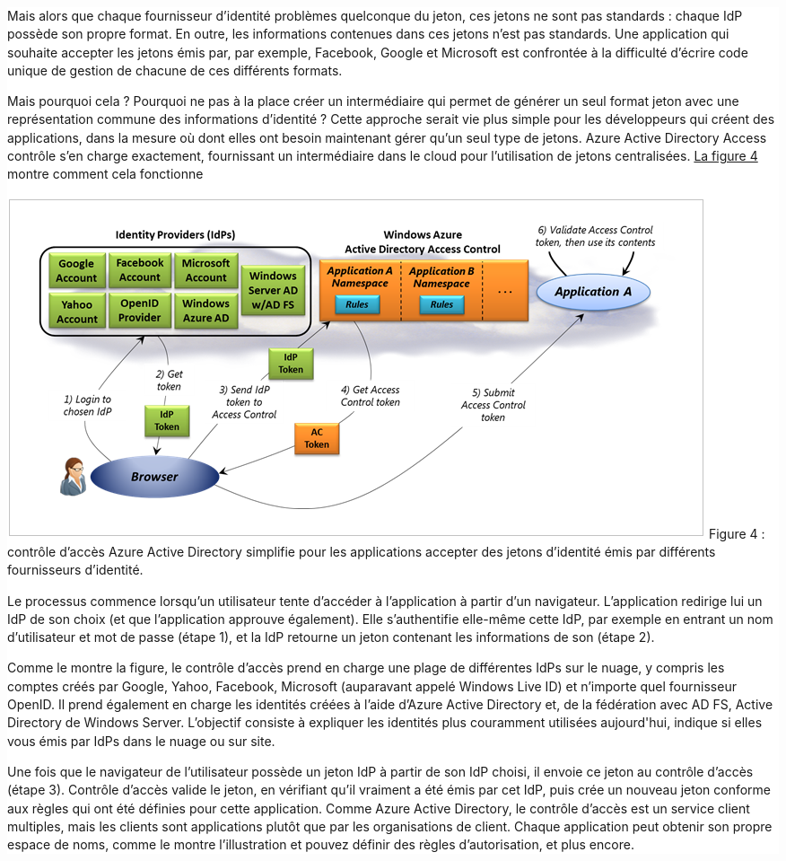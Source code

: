 Mais alors que chaque fournisseur d’identité problèmes quelconque du jeton, ces jetons ne sont pas standards : chaque IdP possède son propre format. En outre, les informations contenues dans ces jetons n’est pas standards. Une application qui souhaite accepter les jetons émis par, par exemple, Facebook, Google et Microsoft est confrontée à la difficulté d’écrire code unique de gestion de chacune de ces différents formats.

Mais pourquoi cela ? Pourquoi ne pas à la place créer un intermédiaire qui permet de générer un seul format jeton avec une représentation commune des informations d’identité ? Cette approche serait vie plus simple pour les développeurs qui créent des applications, dans la mesure où dont elles ont besoin maintenant gérer qu’un seul type de jetons. Azure Active Directory Access contrôle s’en charge exactement, fournissant un intermédiaire dans le cloud pour l’utilisation de jetons centralisées. [La figure 4](#fig4) montre comment cela fonctionne

![Azure Active Directory sur Machine virtuelle](./media/identity/identity_04_IdentityProviders.png)
<a id="fig4"></a>Figure 4 : contrôle d’accès Azure Active Directory simplifie pour les applications accepter des jetons d’identité émis par différents fournisseurs d’identité.

Le processus commence lorsqu’un utilisateur tente d’accéder à l’application à partir d’un navigateur. L’application redirige lui un IdP de son choix (et que l’application approuve également). Elle s’authentifie elle-même cette IdP, par exemple en entrant un nom d’utilisateur et mot de passe (étape 1), et la IdP retourne un jeton contenant les informations de son (étape 2).

Comme le montre la figure, le contrôle d’accès prend en charge une plage de différentes IdPs sur le nuage, y compris les comptes créés par Google, Yahoo, Facebook, Microsoft (auparavant appelé Windows Live ID) et n’importe quel fournisseur OpenID. Il prend également en charge les identités créées à l’aide d’Azure Active Directory et, de la fédération avec AD FS, Active Directory de Windows Server. L’objectif consiste à expliquer les identités plus couramment utilisées aujourd'hui, indique si elles vous émis par IdPs dans le nuage ou sur site.

Une fois que le navigateur de l’utilisateur possède un jeton IdP à partir de son IdP choisi, il envoie ce jeton au contrôle d’accès (étape 3). Contrôle d’accès valide le jeton, en vérifiant qu’il vraiment a été émis par cet IdP, puis crée un nouveau jeton conforme aux règles qui ont été définies pour cette application. Comme Azure Active Directory, le contrôle d’accès est un service client multiples, mais les clients sont applications plutôt que par les organisations de client. Chaque application peut obtenir son propre espace de noms, comme le montre l’illustration et pouvez définir des règles d’autorisation, et plus encore.
